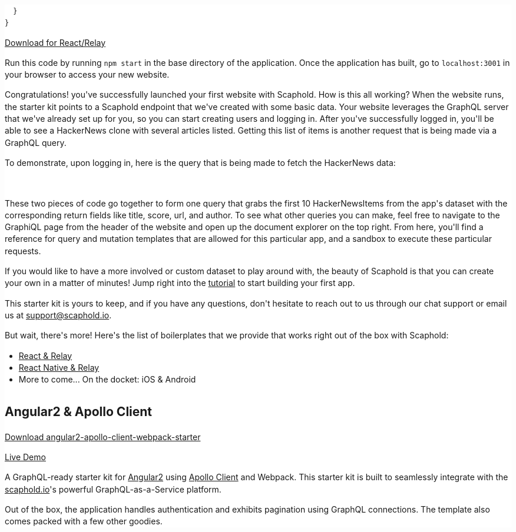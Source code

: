 ```javascript
  }
}
```

[Download for React/Relay](https://github.com/scaphold-io/react-relay-starter-kit)

Run this code by running `npm start` in the base directory of the application. Once the application has built, go to <code>localhost:3001</code> in your browser to access your new website.

Congratulations! you've successfully launched your first website with Scaphold. How is this all working? When the website runs, the starter kit points to a Scaphold endpoint that we've created with some basic data. Your website leverages the GraphQL server that we've already set up for you, so you can start creating users and logging in. After you've successfully logged in, you'll be able to see a HackerNews clone with several articles listed. Getting this list of items is another request that is being made via a GraphQL query.

To demonstrate, upon logging in, here is the query that is being made to fetch the HackerNews data:

<pre class="left">

</pre>

These two pieces of code go together to form one query that grabs the first 10 HackerNewsItems from the app's dataset with the corresponding return fields like title, score, url, and author. To see what other queries you can make, feel free to navigate to the GraphiQL page from the header of the website and open up the document explorer on the top right. From here, you'll find a reference for query and mutation templates that are allowed for this particular app, and a sandbox to execute these particular requests.

If you would like to have a more involved or custom dataset to play around with, the beauty of Scaphold is that you can create your own in a matter of minutes! Jump right into the [tutorial](https://scaphold.io/docs#Tutorial) to start building your first app.

This starter kit is yours to keep, and if you have any questions, don't hesitate to reach out to us through our chat support or email us at support@scaphold.io.

But wait, there's more! Here's the list of boilerplates that we provide that works right out of the box with Scaphold:

* [React & Relay](https://github.com/scaphold-io/react-relay-starter-kit)
* [React Native & Relay](https://github.com/scaphold-io/react-native-starter-kit)
* More to come... On the docket: iOS & Android

## Angular2 & Apollo Client

[Download angular2-apollo-client-webpack-starter](https://github.com/scaphold-io/angular2-apollo-client-webpack-starter)

[Live Demo](https://scaphold-io.github.io/)

A GraphQL-ready starter kit for [Angular2](https://angular.io/) using [Apollo Client](https://github.com/apollostack/apollo-client) and Webpack. This starter kit is built to seamlessly
integrate with the [scaphold.io](https://scaphold.io)'s powerful GraphQL-as-a-Service platform.

Out of the box, the application handles authentication and exhibits pagination using GraphQL connections. The
template also comes packed with a few other goodies.

